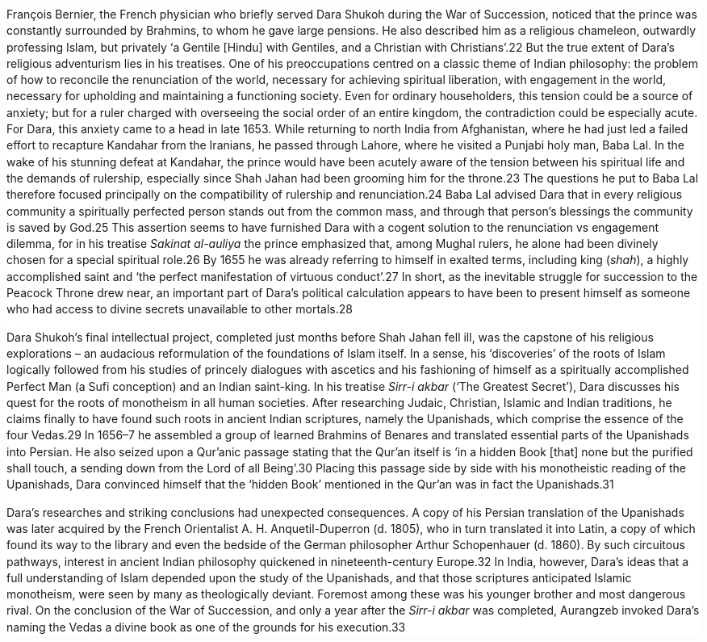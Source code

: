François Bernier, the French physician who briefly served Dara Shukoh during the War of Succession, noticed that the prince was constantly surrounded by Brahmins, to whom he gave large pensions. He also described him as a religious chameleon, outwardly professing Islam, but privately ‘a Gentile \[Hindu\] with Gentiles, and a Christian with Christians’.22 But the true extent of Dara’s religious adventurism lies in his treatises. One of his preoccupations centred on a classic theme of Indian philosophy: the problem of how to reconcile the renunciation of the world, necessary for achieving spiritual liberation, with engagement in the world, necessary for upholding and maintaining a functioning society. Even for ordinary householders, this tension could be a source of anxiety; but for a ruler charged with overseeing the social order of an entire kingdom, the contradiction could be especially acute. For Dara, this anxiety came to a head in late 1653. While returning to north India from Afghanistan, where he had just led a failed effort to recapture Kandahar from the Iranians, he passed through Lahore, where he visited a Punjabi holy man, Baba Lal. In the wake of his stunning defeat at Kandahar, the prince would have been acutely aware of the tension between his spiritual life and the demands of rulership, especially since Shah Jahan had been grooming him for the throne.23 The questions he put to Baba Lal therefore focused principally on the compatibility of rulership and renunciation.24 Baba Lal advised Dara that in every religious community a spiritually perfected person stands out from the common mass, and through that person’s blessings the community is saved by God.25 This assertion seems to have furnished Dara with a cogent solution to the renunciation vs engagement dilemma, for in his treatise *Sakinat al-auliya* the prince emphasized that, among Mughal rulers, he alone had been divinely chosen for a special spiritual role.26 By 1655 he was already referring to himself in exalted terms, including king \(*shah*\), a highly accomplished saint and ‘the perfect manifestation of virtuous conduct’.27 In short, as the inevitable struggle for succession to the Peacock Throne drew near, an important part of Dara’s political calculation appears to have been to present himself as someone who had access to divine secrets unavailable to other mortals.28

Dara Shukoh’s final intellectual project, completed just months before Shah Jahan fell ill, was the capstone of his religious explorations – an audacious reformulation of the foundations of Islam itself. In a sense, his ‘discoveries’ of the roots of Islam logically followed from his studies of princely dialogues with ascetics and his fashioning of himself as a spiritually accomplished Perfect Man \(a Sufi conception\) and an Indian saint-king. In his treatise *Sirr-i akbar* \(‘The Greatest Secret’\), Dara discusses his quest for the roots of monotheism in all human societies. After researching Judaic, Christian, Islamic and Indian traditions, he claims finally to have found such roots in ancient Indian scriptures, namely the Upanishads, which comprise the essence of the four Vedas.29 In 1656–7 he assembled a group of learned Brahmins of Benares and translated essential parts of the Upanishads into Persian. He also seized upon a Qur’anic passage stating that the Qur’an itself is ‘in a hidden Book \[that\] none but the purified shall touch, a sending down from the Lord of all Being’.30 Placing this passage side by side with his monotheistic reading of the Upanishads, Dara convinced himself that the ‘hidden Book’ mentioned in the Qur’an was in fact the Upanishads.31

Dara’s researches and striking conclusions had unexpected consequences. A copy of his Persian translation of the Upanishads was later acquired by the French Orientalist A. H. Anquetil-Duperron \(d. 1805\), who in turn translated it into Latin, a copy of which found its way to the library and even the bedside of the German philosopher Arthur Schopenhauer \(d. 1860\). By such circuitous pathways, interest in ancient Indian philosophy quickened in nineteenth-century Europe.32 In India, however, Dara’s ideas that a full understanding of Islam depended upon the study of the Upanishads, and that those scriptures anticipated Islamic monotheism, were seen by many as theologically deviant. Foremost among these was his younger brother and most dangerous rival. On the conclusion of the War of Succession, and only a year after the *Sirr-i akbar* was completed, Aurangzeb invoked Dara’s naming the Vedas a divine book as one of the grounds for his execution.33
